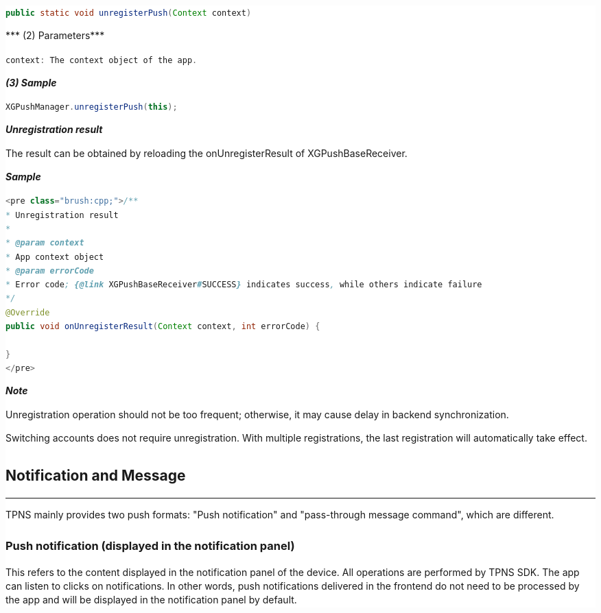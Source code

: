 ```java
public static void unregisterPush(Context context)
```


*** (2) Parameters***

```java
context: The context object of the app.
```


***(3) Sample***

```java
XGPushManager.unregisterPush(this);
```



***Unregistration result***

The result can be obtained by reloading the onUnregisterResult of XGPushBaseReceiver.

***Sample***

```java
<pre class="brush:cpp;">/**
* Unregistration result
*
* @param context
* App context object
* @param errorCode
* Error code; {@link XGPushBaseReceiver#SUCCESS} indicates success, while others indicate failure
*/
@Override
public void onUnregisterResult(Context context, int errorCode) {

}
</pre>
```

***Note***

Unregistration operation should not be too frequent; otherwise, it may cause delay in backend synchronization.

Switching accounts does not require unregistration. With multiple registrations, the last registration will automatically take effect.

## Notification and Message

<hr>

TPNS mainly provides two push formats:
"Push notification" and "pass-through message command", which are different.

### Push notification (displayed in the notification panel)

This refers to the content displayed in the notification panel of the device. All operations are performed by TPNS SDK. The app can listen to clicks on notifications. In other words, push notifications delivered in the frontend do not need to be processed by the app and will be displayed in the notification panel by default.
